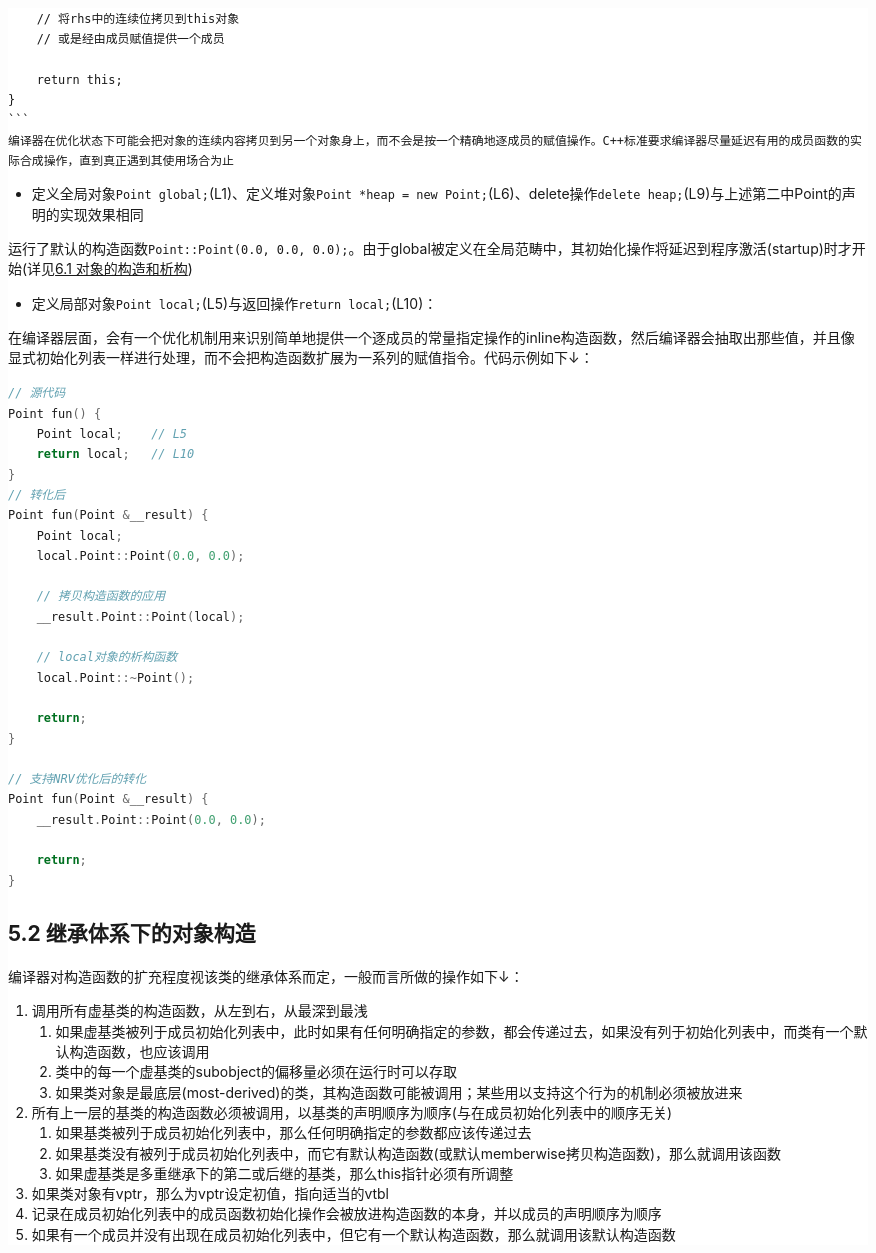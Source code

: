 		// 将rhs中的连续位拷贝到this对象
		// 或是经由成员赋值提供一个成员

		return this;
	}
	```
	编译器在优化状态下可能会把对象的连续内容拷贝到另一个对象身上，而不会是按一个精确地逐成员的赋值操作。C++标准要求编译器尽量延迟有用的成员函数的实际合成操作，直到真正遇到其使用场合为止

* 定义全局对象`Point global;`(L1)、定义堆对象`Point *heap = new Point;`(L6)、delete操作`delete heap;`(L9)与上述第二中Point的声明的实现效果相同

运行了默认的构造函数`Point::Point(0.0, 0.0, 0.0);`。由于global被定义在全局范畴中，其初始化操作将延迟到程序激活(startup)时才开始(详见[6.1 对象的构造和析构](#61-对象的构造和析构))


* 定义局部对象`Point local;`(L5)与返回操作`return local;`(L10)：

在编译器层面，会有一个优化机制用来识别简单地提供一个逐成员的常量指定操作的inline构造函数，然后编译器会抽取出那些值，并且像显式初始化列表一样进行处理，而不会把构造函数扩展为一系列的赋值指令。代码示例如下↓：

```C++
// 源代码
Point fun() {
	Point local;	// L5
	return local;	// L10
}
// 转化后
Point fun(Point &__result) {
	Point local;
	local.Point::Point(0.0, 0.0);

	// 拷贝构造函数的应用
	__result.Point::Point(local);

	// local对象的析构函数
	local.Point::~Point();

	return;
}

// 支持NRV优化后的转化
Point fun(Point &__result) {
	__result.Point::Point(0.0, 0.0);

	return;
}
```

## 5.2 继承体系下的对象构造

编译器对构造函数的扩充程度视该类的继承体系而定，一般而言所做的操作如下↓：

1. 调用所有虚基类的构造函数，从左到右，从最深到最浅
	1. 如果虚基类被列于成员初始化列表中，此时如果有任何明确指定的参数，都会传递过去，如果没有列于初始化列表中，而类有一个默认构造函数，也应该调用
	2. 类中的每一个虚基类的subobject的偏移量必须在运行时可以存取
	3. 如果类对象是最底层(most-derived)的类，其构造函数可能被调用；某些用以支持这个行为的机制必须被放进来
2. 所有上一层的基类的构造函数必须被调用，以基类的声明顺序为顺序(与在成员初始化列表中的顺序无关)
	1. 如果基类被列于成员初始化列表中，那么任何明确指定的参数都应该传递过去
	2. 如果基类没有被列于成员初始化列表中，而它有默认构造函数(或默认memberwise拷贝构造函数)，那么就调用该函数
	3. 如果虚基类是多重继承下的第二或后继的基类，那么this指针必须有所调整
3. 如果类对象有vptr，那么为vptr设定初值，指向适当的vtbl
4. 记录在成员初始化列表中的成员函数初始化操作会被放进构造函数的本身，并以成员的声明顺序为顺序
5. 如果有一个成员并没有出现在成员初始化列表中，但它有一个默认构造函数，那么就调用该默认构造函数
